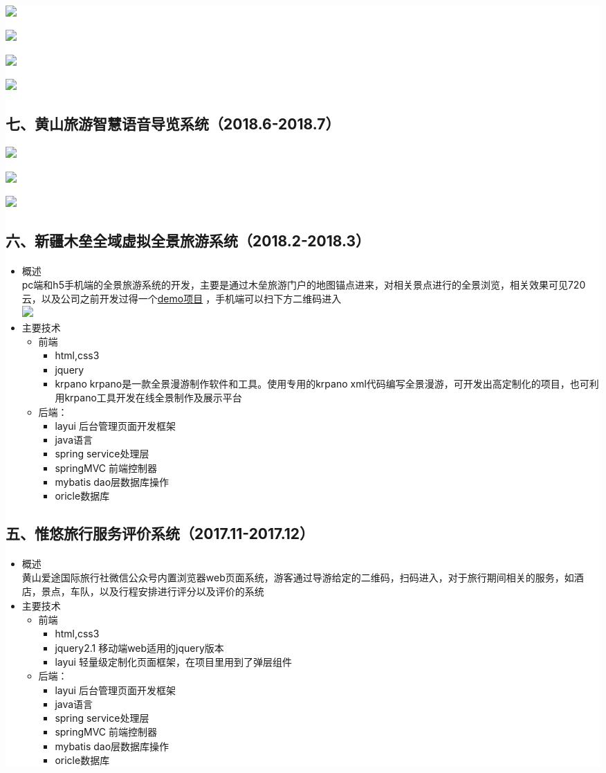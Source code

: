 ![](https://github.com/bettermu/blog-picture-store/blob/master/project/%E4%BA%A7%E4%B8%9A%E9%93%BE%E5%B1%95%E7%A4%BA-%E4%BA%A7%E4%B8%9A%E9%93%BE%E5%AF%BC%E8%88%AA%E9%A1%B5.png?raw=true)

![](https://github.com/bettermu/blog-picture-store/blob/master/project/%E4%BA%A7%E4%B8%9A%E9%93%BE%E5%B1%95%E7%A4%BA-%E5%88%97%E8%A1%A8%E6%A8%A1%E5%BC%8F.png?raw=true)

![](https://github.com/bettermu/blog-picture-store/blob/master/project/%E4%BA%A7%E4%B8%9A%E9%93%BE%E5%B1%95%E7%A4%BA-%E5%9C%B0%E5%9B%BE%E6%A8%A1%E5%BC%8F.png?raw=true)

![](https://github.com/bettermu/blog-picture-store/blob/master/project/%E4%BA%A7%E4%B8%9A%E9%93%BE%E5%B1%95%E7%A4%BA-%E6%99%AF%E7%82%B9%E8%AF%A6%E6%83%85.png?raw=true)


## 七、黄山旅游智慧语音导览系统（2018.6-2018.7）

![](https://github.com/bettermu/blog-picture-store/blob/master/project/%E9%BB%84%E5%B1%B1%E5%B8%82%E6%97%85%E6%B8%B8%E5%AF%BC%E6%B8%B8%E5%AF%BC%E8%A7%881.png?raw=true)     

![](https://github.com/bettermu/blog-picture-store/blob/master/project/%E9%BB%84%E5%B1%B1%E5%B8%82%E6%97%85%E6%B8%B8%E5%AF%BC%E6%B8%B8%E5%AF%BC%E8%A7%882.png?raw=true)

![](https://github.com/bettermu/blog-picture-store/blob/master/project/%E9%BB%84%E5%B1%B1%E5%B8%82%E6%97%85%E6%B8%B8%E5%AF%BC%E6%B8%B8%E5%AF%BC%E8%A7%883.png?raw=true)

## 六、新疆木垒全域虚拟全景旅游系统（2018.2-2018.3）
* 概述   
  pc端和h5手机端的全景旅游系统的开发，主要是通过木垒旅游门户的地图锚点进来，对相关景点进行的全景浏览，相关效果可见720云，以及公司之前开发过得一个[demo项目](http://vr.iflyota.com/) ，手机端可以扫下方二维码进入  
  ![](https://github.com/bettermu/blog-picture-store/blob/master/project/%E7%88%B1%E9%80%94%E8%99%9A%E6%8B%9F%E6%97%85%E6%B8%B8.png?raw=true) 
* 主要技术  
  * 前端
    * html,css3
    * jquery   
    * krpano  krpano是一款全景漫游制作软件和工具。使用专用的krpano xml代码编写全景漫游，可开发出高定制化的项目，也可利用krpano工具开发在线全景制作及展示平台
  * 后端：
    * layui 后台管理页面开发框架
    * java语言
    * spring service处理层
    * springMVC 前端控制器
    * mybatis dao层数据库操作
    * oricle数据库

## 五、惟悠旅行服务评价系统（2017.11-2017.12）
* 概述   
  黄山爱途国际旅行社微信公众号内置浏览器web页面系统，游客通过导游给定的二维码，扫码进入，对于旅行期间相关的服务，如酒店，景点，车队，以及行程安排进行评分以及评价的系统  
* 主要技术  
  * 前端
    * html,css3
    * jquery2.1  移动端web适用的jquery版本  
    * layui   轻量级定制化页面框架，在项目里用到了弹层组件
  * 后端：
    * layui 后台管理页面开发框架
    * java语言
    * spring service处理层
    * springMVC 前端控制器
    * mybatis dao层数据库操作
    * oricle数据库

